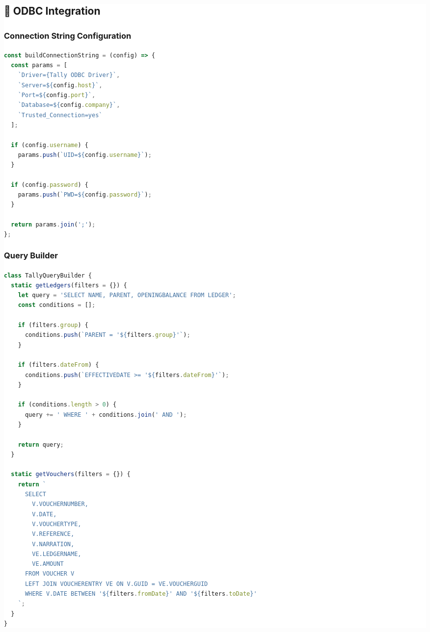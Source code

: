 ## 🔌 ODBC Integration

### Connection String Configuration
```javascript
const buildConnectionString = (config) => {
  const params = [
    `Driver={Tally ODBC Driver}`,
    `Server=${config.host}`,
    `Port=${config.port}`,
    `Database=${config.company}`,
    `Trusted_Connection=yes`
  ];
  
  if (config.username) {
    params.push(`UID=${config.username}`);
  }
  
  if (config.password) {
    params.push(`PWD=${config.password}`);
  }
  
  return params.join(';');
};
```

### Query Builder
```javascript
class TallyQueryBuilder {
  static getLedgers(filters = {}) {
    let query = 'SELECT NAME, PARENT, OPENINGBALANCE FROM LEDGER';
    const conditions = [];
    
    if (filters.group) {
      conditions.push(`PARENT = '${filters.group}'`);
    }
    
    if (filters.dateFrom) {
      conditions.push(`EFFECTIVEDATE >= '${filters.dateFrom}'`);
    }
    
    if (conditions.length > 0) {
      query += ' WHERE ' + conditions.join(' AND ');
    }
    
    return query;
  }
  
  static getVouchers(filters = {}) {
    return `
      SELECT 
        V.VOUCHERNUMBER,
        V.DATE,
        V.VOUCHERTYPE,
        V.REFERENCE,
        V.NARRATION,
        VE.LEDGERNAME,
        VE.AMOUNT
      FROM VOUCHER V
      LEFT JOIN VOUCHERENTRY VE ON V.GUID = VE.VOUCHERGUID
      WHERE V.DATE BETWEEN '${filters.fromDate}' AND '${filters.toDate}'
    `;
  }
}
```